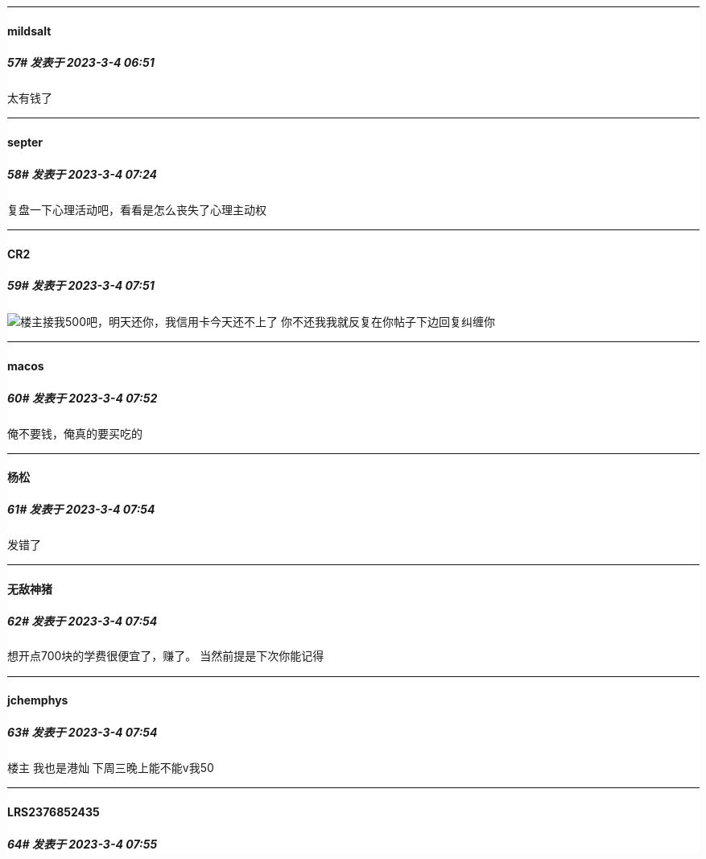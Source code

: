*****

####  mildsalt  
##### 57#       发表于 2023-3-4 06:51

太有钱了

*****

####  septer  
##### 58#       发表于 2023-3-4 07:24

复盘一下心理活动吧，看看是怎么丧失了心理主动权

*****

####  CR2  
##### 59#       发表于 2023-3-4 07:51

<img src="https://static.saraba1st.com/image/smiley/face2017/018.png" referrerpolicy="no-referrer">楼主接我500吧，明天还你，我信用卡今天还不上了
你不还我我就反复在你帖子下边回复纠缠你

*****

####  macos  
##### 60#       发表于 2023-3-4 07:52

俺不要钱，俺真的要买吃的


*****

####  杨松  
##### 61#       发表于 2023-3-4 07:54

发错了

*****

####  无敌神猪  
##### 62#       发表于 2023-3-4 07:54

想开点700块的学费很便宜了，赚了。 当然前提是下次你能记得

*****

####  jchemphys  
##### 63#       发表于 2023-3-4 07:54

楼主 我也是港灿 下周三晚上能不能v我50

*****

####  LRS2376852435  
##### 64#       发表于 2023-3-4 07:55

